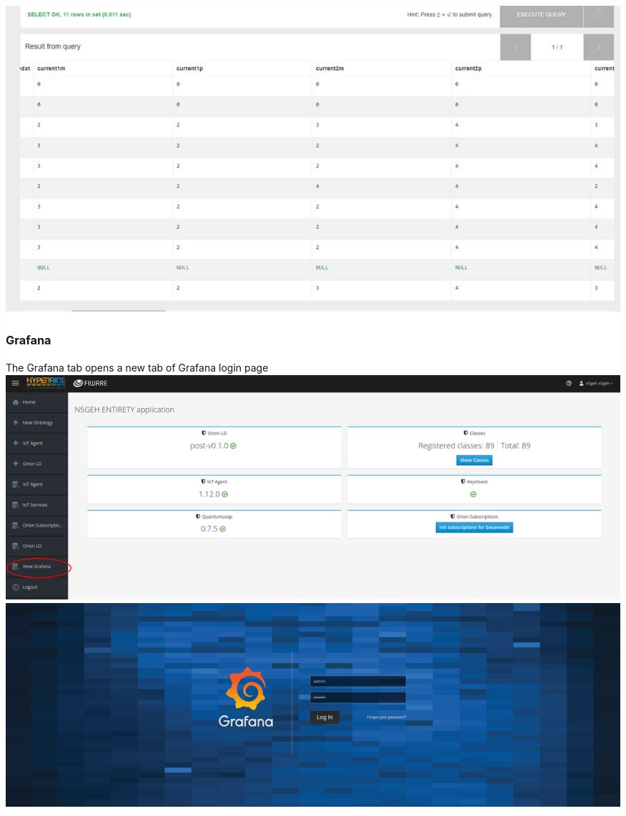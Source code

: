 <img src="documentation/images/data_table.JPG" 
width=900>


### Grafana
The Grafana tab opens a new tab of Grafana login page
<img src="documentation/images/Grafana_link.png" 
width=900>
<img src="documentation/images/Grafana_login.png" 
width=900>
